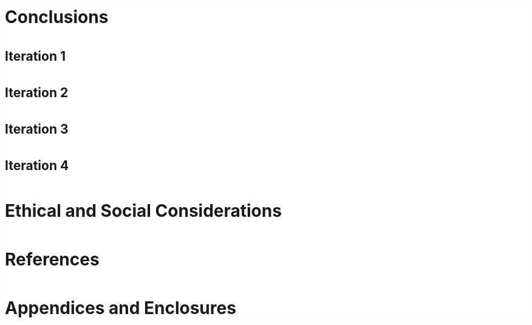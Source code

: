 # Conclusions
## Iteration 1
## Iteration 2
## Iteration 3
## Iteration 4

# Ethical and Social Considerations

# References

# Appendices and Enclosures

